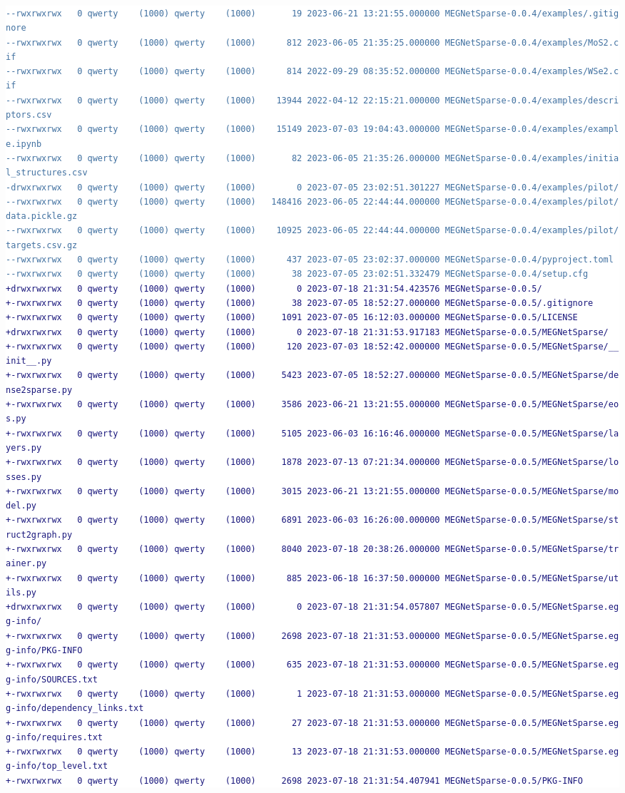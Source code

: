 ```diff
--rwxrwxrwx   0 qwerty    (1000) qwerty    (1000)       19 2023-06-21 13:21:55.000000 MEGNetSparse-0.0.4/examples/.gitignore
--rwxrwxrwx   0 qwerty    (1000) qwerty    (1000)      812 2023-06-05 21:35:25.000000 MEGNetSparse-0.0.4/examples/MoS2.cif
--rwxrwxrwx   0 qwerty    (1000) qwerty    (1000)      814 2022-09-29 08:35:52.000000 MEGNetSparse-0.0.4/examples/WSe2.cif
--rwxrwxrwx   0 qwerty    (1000) qwerty    (1000)    13944 2022-04-12 22:15:21.000000 MEGNetSparse-0.0.4/examples/descriptors.csv
--rwxrwxrwx   0 qwerty    (1000) qwerty    (1000)    15149 2023-07-03 19:04:43.000000 MEGNetSparse-0.0.4/examples/example.ipynb
--rwxrwxrwx   0 qwerty    (1000) qwerty    (1000)       82 2023-06-05 21:35:26.000000 MEGNetSparse-0.0.4/examples/initial_structures.csv
-drwxrwxrwx   0 qwerty    (1000) qwerty    (1000)        0 2023-07-05 23:02:51.301227 MEGNetSparse-0.0.4/examples/pilot/
--rwxrwxrwx   0 qwerty    (1000) qwerty    (1000)   148416 2023-06-05 22:44:44.000000 MEGNetSparse-0.0.4/examples/pilot/data.pickle.gz
--rwxrwxrwx   0 qwerty    (1000) qwerty    (1000)    10925 2023-06-05 22:44:44.000000 MEGNetSparse-0.0.4/examples/pilot/targets.csv.gz
--rwxrwxrwx   0 qwerty    (1000) qwerty    (1000)      437 2023-07-05 23:02:37.000000 MEGNetSparse-0.0.4/pyproject.toml
--rwxrwxrwx   0 qwerty    (1000) qwerty    (1000)       38 2023-07-05 23:02:51.332479 MEGNetSparse-0.0.4/setup.cfg
+drwxrwxrwx   0 qwerty    (1000) qwerty    (1000)        0 2023-07-18 21:31:54.423576 MEGNetSparse-0.0.5/
+-rwxrwxrwx   0 qwerty    (1000) qwerty    (1000)       38 2023-07-05 18:52:27.000000 MEGNetSparse-0.0.5/.gitignore
+-rwxrwxrwx   0 qwerty    (1000) qwerty    (1000)     1091 2023-07-05 16:12:03.000000 MEGNetSparse-0.0.5/LICENSE
+drwxrwxrwx   0 qwerty    (1000) qwerty    (1000)        0 2023-07-18 21:31:53.917183 MEGNetSparse-0.0.5/MEGNetSparse/
+-rwxrwxrwx   0 qwerty    (1000) qwerty    (1000)      120 2023-07-03 18:52:42.000000 MEGNetSparse-0.0.5/MEGNetSparse/__init__.py
+-rwxrwxrwx   0 qwerty    (1000) qwerty    (1000)     5423 2023-07-05 18:52:27.000000 MEGNetSparse-0.0.5/MEGNetSparse/dense2sparse.py
+-rwxrwxrwx   0 qwerty    (1000) qwerty    (1000)     3586 2023-06-21 13:21:55.000000 MEGNetSparse-0.0.5/MEGNetSparse/eos.py
+-rwxrwxrwx   0 qwerty    (1000) qwerty    (1000)     5105 2023-06-03 16:16:46.000000 MEGNetSparse-0.0.5/MEGNetSparse/layers.py
+-rwxrwxrwx   0 qwerty    (1000) qwerty    (1000)     1878 2023-07-13 07:21:34.000000 MEGNetSparse-0.0.5/MEGNetSparse/losses.py
+-rwxrwxrwx   0 qwerty    (1000) qwerty    (1000)     3015 2023-06-21 13:21:55.000000 MEGNetSparse-0.0.5/MEGNetSparse/model.py
+-rwxrwxrwx   0 qwerty    (1000) qwerty    (1000)     6891 2023-06-03 16:26:00.000000 MEGNetSparse-0.0.5/MEGNetSparse/struct2graph.py
+-rwxrwxrwx   0 qwerty    (1000) qwerty    (1000)     8040 2023-07-18 20:38:26.000000 MEGNetSparse-0.0.5/MEGNetSparse/trainer.py
+-rwxrwxrwx   0 qwerty    (1000) qwerty    (1000)      885 2023-06-18 16:37:50.000000 MEGNetSparse-0.0.5/MEGNetSparse/utils.py
+drwxrwxrwx   0 qwerty    (1000) qwerty    (1000)        0 2023-07-18 21:31:54.057807 MEGNetSparse-0.0.5/MEGNetSparse.egg-info/
+-rwxrwxrwx   0 qwerty    (1000) qwerty    (1000)     2698 2023-07-18 21:31:53.000000 MEGNetSparse-0.0.5/MEGNetSparse.egg-info/PKG-INFO
+-rwxrwxrwx   0 qwerty    (1000) qwerty    (1000)      635 2023-07-18 21:31:53.000000 MEGNetSparse-0.0.5/MEGNetSparse.egg-info/SOURCES.txt
+-rwxrwxrwx   0 qwerty    (1000) qwerty    (1000)        1 2023-07-18 21:31:53.000000 MEGNetSparse-0.0.5/MEGNetSparse.egg-info/dependency_links.txt
+-rwxrwxrwx   0 qwerty    (1000) qwerty    (1000)       27 2023-07-18 21:31:53.000000 MEGNetSparse-0.0.5/MEGNetSparse.egg-info/requires.txt
+-rwxrwxrwx   0 qwerty    (1000) qwerty    (1000)       13 2023-07-18 21:31:53.000000 MEGNetSparse-0.0.5/MEGNetSparse.egg-info/top_level.txt
+-rwxrwxrwx   0 qwerty    (1000) qwerty    (1000)     2698 2023-07-18 21:31:54.407941 MEGNetSparse-0.0.5/PKG-INFO
```